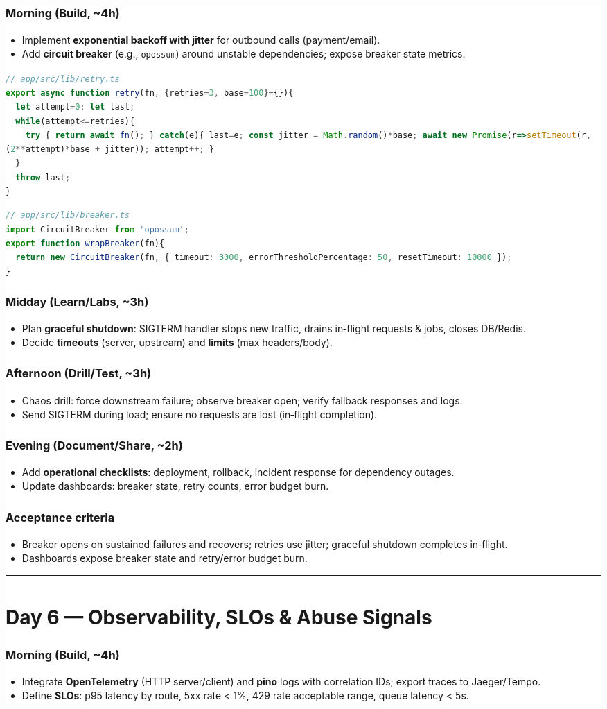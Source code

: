 ### Morning (Build, ~4h)
- Implement **exponential backoff with jitter** for outbound calls (payment/email).
- Add **circuit breaker** (e.g., `opossum`) around unstable dependencies; expose breaker state metrics.

```ts
// app/src/lib/retry.ts
export async function retry(fn, {retries=3, base=100}={}){
  let attempt=0; let last;
  while(attempt<=retries){
    try { return await fn(); } catch(e){ last=e; const jitter = Math.random()*base; await new Promise(r=>setTimeout(r, (2**attempt)*base + jitter)); attempt++; }
  }
  throw last;
}
```
```ts
// app/src/lib/breaker.ts
import CircuitBreaker from 'opossum';
export function wrapBreaker(fn){
  return new CircuitBreaker(fn, { timeout: 3000, errorThresholdPercentage: 50, resetTimeout: 10000 });
}
```
### Midday (Learn/Labs, ~3h)
- Plan **graceful shutdown**: SIGTERM handler stops new traffic, drains in‑flight requests & jobs, closes DB/Redis.
- Decide **timeouts** (server, upstream) and **limits** (max headers/body).

### Afternoon (Drill/Test, ~3h)
- Chaos drill: force downstream failure; observe breaker open; verify fallback responses and logs.
- Send SIGTERM during load; ensure no requests are lost (in‑flight completion).

### Evening (Document/Share, ~2h)
- Add **operational checklists**: deployment, rollback, incident response for dependency outages.
- Update dashboards: breaker state, retry counts, error budget burn.

### Acceptance criteria
- Breaker opens on sustained failures and recovers; retries use jitter; graceful shutdown completes in‑flight.
- Dashboards expose breaker state and retry/error budget burn.

---

# Day 6 — **Observability, SLOs & Abuse Signals**

### Morning (Build, ~4h)
- Integrate **OpenTelemetry** (HTTP server/client) and **pino** logs with correlation IDs; export traces to Jaeger/Tempo.
- Define **SLOs**: p95 latency by route, 5xx rate < 1%, 429 rate acceptable range, queue latency < 5s.

